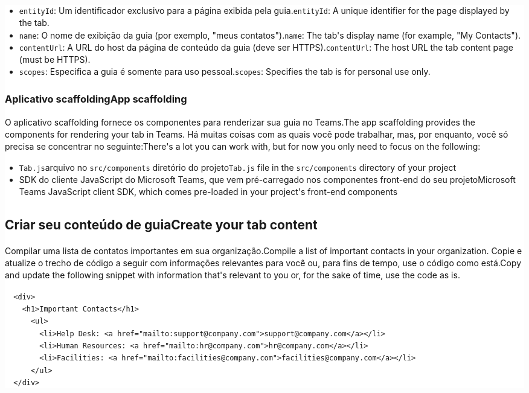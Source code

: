 * <span data-ttu-id="d8f8c-125">`entityId`: Um identificador exclusivo para a página exibida pela guia.</span><span class="sxs-lookup"><span data-stu-id="d8f8c-125">`entityId`: A unique identifier for the page displayed by the tab.</span></span>
* <span data-ttu-id="d8f8c-126">`name`: O nome de exibição da guia (por exemplo, "meus contatos").</span><span class="sxs-lookup"><span data-stu-id="d8f8c-126">`name`: The tab's display name (for example, "My Contacts").</span></span>
* <span data-ttu-id="d8f8c-127">`contentUrl`: A URL do host da página de conteúdo da guia (deve ser HTTPS).</span><span class="sxs-lookup"><span data-stu-id="d8f8c-127">`contentUrl`: The host URL the tab content page (must be HTTPS).</span></span>
* <span data-ttu-id="d8f8c-128">`scopes`: Especifica a guia é somente para uso pessoal.</span><span class="sxs-lookup"><span data-stu-id="d8f8c-128">`scopes`: Specifies the tab is for personal use only.</span></span>

### <a name="app-scaffolding"></a><span data-ttu-id="d8f8c-129">Aplicativo scaffolding</span><span class="sxs-lookup"><span data-stu-id="d8f8c-129">App scaffolding</span></span>

<span data-ttu-id="d8f8c-130">O aplicativo scaffolding fornece os componentes para renderizar sua guia no Teams.</span><span class="sxs-lookup"><span data-stu-id="d8f8c-130">The app scaffolding provides the components for rendering your tab in Teams.</span></span> <span data-ttu-id="d8f8c-131">Há muitas coisas com as quais você pode trabalhar, mas, por enquanto, você só precisa se concentrar no seguinte:</span><span class="sxs-lookup"><span data-stu-id="d8f8c-131">There's a lot you can work with, but for now you only need to focus on the following:</span></span>

* <span data-ttu-id="d8f8c-132">`Tab.js`arquivo no `src/components` diretório do projeto</span><span class="sxs-lookup"><span data-stu-id="d8f8c-132">`Tab.js` file in the `src/components` directory of your project</span></span>
* <span data-ttu-id="d8f8c-133">SDK do cliente JavaScript do Microsoft Teams, que vem pré-carregado nos componentes front-end do seu projeto</span><span class="sxs-lookup"><span data-stu-id="d8f8c-133">Microsoft Teams JavaScript client SDK, which comes pre-loaded in your project's front-end components</span></span>

## <a name="create-your-tab-content"></a><span data-ttu-id="d8f8c-134">Criar seu conteúdo de guia</span><span class="sxs-lookup"><span data-stu-id="d8f8c-134">Create your tab content</span></span>

<span data-ttu-id="d8f8c-135">Compilar uma lista de contatos importantes em sua organização.</span><span class="sxs-lookup"><span data-stu-id="d8f8c-135">Compile a list of important contacts in your organization.</span></span> <span data-ttu-id="d8f8c-136">Copie e atualize o trecho de código a seguir com informações relevantes para você ou, para fins de tempo, use o código como está.</span><span class="sxs-lookup"><span data-stu-id="d8f8c-136">Copy and update the following snippet with information that's relevant to you or, for the sake of time, use the code as is.</span></span>

```JSX
  <div>
    <h1>Important Contacts</h1>
      <ul>
        <li>Help Desk: <a href="mailto:support@company.com">support@company.com</a></li>
        <li>Human Resources: <a href="mailto:hr@company.com">hr@company.com</a></li>
        <li>Facilities: <a href="mailto:facilities@company.com">facilities@company.com</a></li>
      </ul>
  </div>
```
